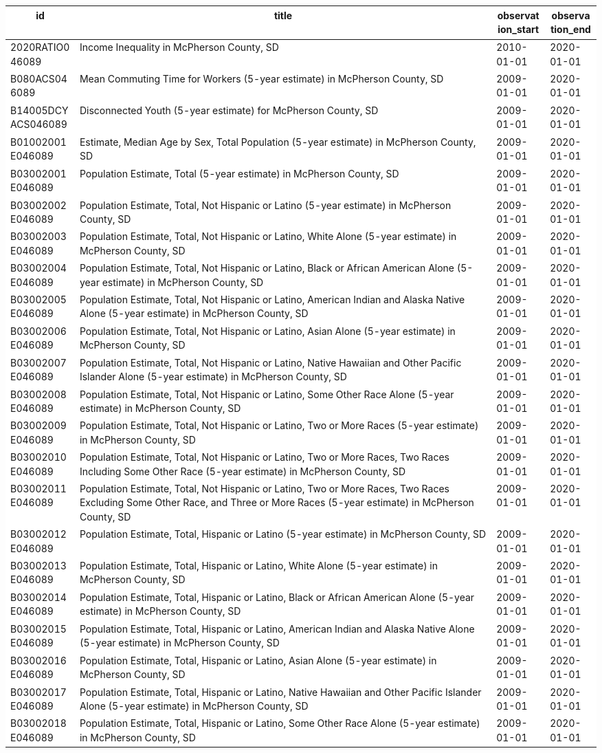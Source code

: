 | id                        | title                                                                                                                                                                         | observation_start   | observation_end   |
|---------------------------|-------------------------------------------------------------------------------------------------------------------------------------------------------------------------------|---------------------|-------------------|
| 2020RATIO046089           | Income Inequality in McPherson County, SD                                                                                                                                     | 2010-01-01          | 2020-01-01        |
| B080ACS046089             | Mean Commuting Time for Workers (5-year estimate) in McPherson County, SD                                                                                                     | 2009-01-01          | 2020-01-01        |
| B14005DCYACS046089        | Disconnected Youth (5-year estimate) for McPherson County, SD                                                                                                                 | 2009-01-01          | 2020-01-01        |
| B01002001E046089          | Estimate, Median Age by Sex, Total Population (5-year estimate) in McPherson County, SD                                                                                       | 2009-01-01          | 2020-01-01        |
| B03002001E046089          | Population Estimate, Total (5-year estimate) in McPherson County, SD                                                                                                          | 2009-01-01          | 2020-01-01        |
| B03002002E046089          | Population Estimate, Total, Not Hispanic or Latino (5-year estimate) in McPherson County, SD                                                                                  | 2009-01-01          | 2020-01-01        |
| B03002003E046089          | Population Estimate, Total, Not Hispanic or Latino, White Alone (5-year estimate) in McPherson County, SD                                                                     | 2009-01-01          | 2020-01-01        |
| B03002004E046089          | Population Estimate, Total, Not Hispanic or Latino, Black or African American Alone (5-year estimate) in McPherson County, SD                                                 | 2009-01-01          | 2020-01-01        |
| B03002005E046089          | Population Estimate, Total, Not Hispanic or Latino, American Indian and Alaska Native Alone (5-year estimate) in McPherson County, SD                                         | 2009-01-01          | 2020-01-01        |
| B03002006E046089          | Population Estimate, Total, Not Hispanic or Latino, Asian Alone (5-year estimate) in McPherson County, SD                                                                     | 2009-01-01          | 2020-01-01        |
| B03002007E046089          | Population Estimate, Total, Not Hispanic or Latino, Native Hawaiian and Other Pacific Islander Alone (5-year estimate) in McPherson County, SD                                | 2009-01-01          | 2020-01-01        |
| B03002008E046089          | Population Estimate, Total, Not Hispanic or Latino, Some Other Race Alone (5-year estimate) in McPherson County, SD                                                           | 2009-01-01          | 2020-01-01        |
| B03002009E046089          | Population Estimate, Total, Not Hispanic or Latino, Two or More Races (5-year estimate) in McPherson County, SD                                                               | 2009-01-01          | 2020-01-01        |
| B03002010E046089          | Population Estimate, Total, Not Hispanic or Latino, Two or More Races, Two Races Including Some Other Race (5-year estimate) in McPherson County, SD                          | 2009-01-01          | 2020-01-01        |
| B03002011E046089          | Population Estimate, Total, Not Hispanic or Latino, Two or More Races, Two Races Excluding Some Other Race, and Three or More Races (5-year estimate) in McPherson County, SD | 2009-01-01          | 2020-01-01        |
| B03002012E046089          | Population Estimate, Total, Hispanic or Latino (5-year estimate) in McPherson County, SD                                                                                      | 2009-01-01          | 2020-01-01        |
| B03002013E046089          | Population Estimate, Total, Hispanic or Latino, White Alone (5-year estimate) in McPherson County, SD                                                                         | 2009-01-01          | 2020-01-01        |
| B03002014E046089          | Population Estimate, Total, Hispanic or Latino, Black or African American Alone (5-year estimate) in McPherson County, SD                                                     | 2009-01-01          | 2020-01-01        |
| B03002015E046089          | Population Estimate, Total, Hispanic or Latino, American Indian and Alaska Native Alone (5-year estimate) in McPherson County, SD                                             | 2009-01-01          | 2020-01-01        |
| B03002016E046089          | Population Estimate, Total, Hispanic or Latino, Asian Alone (5-year estimate) in McPherson County, SD                                                                         | 2009-01-01          | 2020-01-01        |
| B03002017E046089          | Population Estimate, Total, Hispanic or Latino, Native Hawaiian and Other Pacific Islander Alone (5-year estimate) in McPherson County, SD                                    | 2009-01-01          | 2020-01-01        |
| B03002018E046089          | Population Estimate, Total, Hispanic or Latino, Some Other Race Alone (5-year estimate) in McPherson County, SD                                                               | 2009-01-01          | 2020-01-01        |